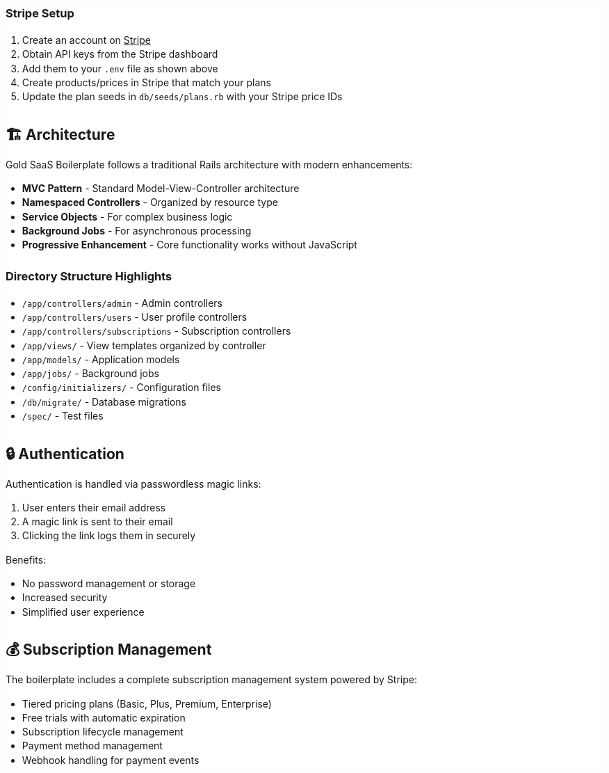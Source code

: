 ### Stripe Setup

1. Create an account on [Stripe](https://stripe.com)
2. Obtain API keys from the Stripe dashboard
3. Add them to your `.env` file as shown above
4. Create products/prices in Stripe that match your plans
5. Update the plan seeds in `db/seeds/plans.rb` with your Stripe price IDs

## 🏗️ Architecture

Gold SaaS Boilerplate follows a traditional Rails architecture with modern enhancements:

- **MVC Pattern** - Standard Model-View-Controller architecture
- **Namespaced Controllers** - Organized by resource type
- **Service Objects** - For complex business logic
- **Background Jobs** - For asynchronous processing
- **Progressive Enhancement** - Core functionality works without JavaScript

### Directory Structure Highlights

- `/app/controllers/admin` - Admin controllers
- `/app/controllers/users` - User profile controllers
- `/app/controllers/subscriptions` - Subscription controllers
- `/app/views/` - View templates organized by controller
- `/app/models/` - Application models
- `/app/jobs/` - Background jobs
- `/config/initializers/` - Configuration files
- `/db/migrate/` - Database migrations
- `/spec/` - Test files

## 🔒 Authentication

Authentication is handled via passwordless magic links:

1. User enters their email address
2. A magic link is sent to their email
3. Clicking the link logs them in securely

Benefits:

- No password management or storage
- Increased security
- Simplified user experience

## 💰 Subscription Management

The boilerplate includes a complete subscription management system powered by Stripe:

- Tiered pricing plans (Basic, Plus, Premium, Enterprise)
- Free trials with automatic expiration
- Subscription lifecycle management
- Payment method management
- Webhook handling for payment events
